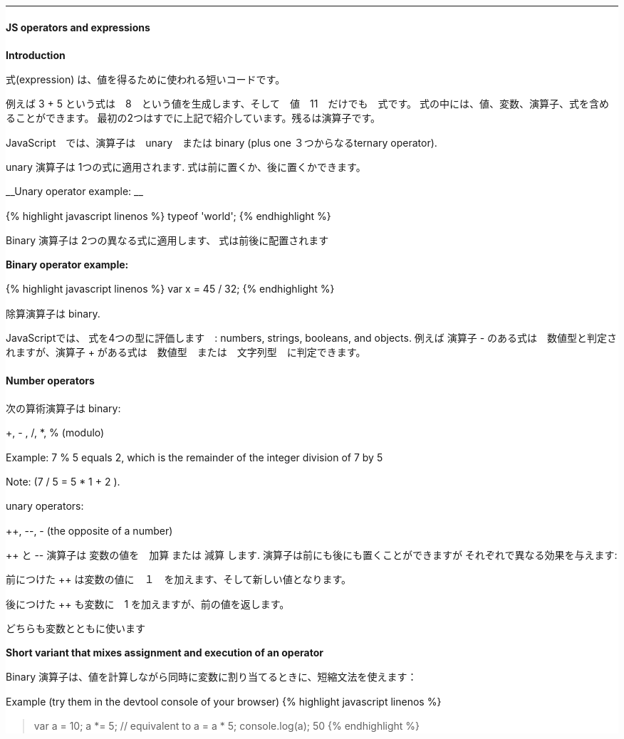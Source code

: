 ----------------

#### JS operators and expressions

__Introduction__

式(expression) は、値を得るために使われる短いコードです。

例えば 3 + 5 という式は　8　という値を生成します、そして　値　11　だけでも　式です。
式の中には、値、変数、演算子、式を含めることができます。
最初の2つはすでに上記で紹介しています。残るは演算子です。

JavaScript　では、演算子は　unary　または binary (plus one ３つからなるternary operator).

unary 演算子は 1つの式に適用されます. 式は前に置くか、後に置くかできます。

__Unary operator example: __

{% highlight javascript linenos %}
typeof 'world';
{% endhighlight %}

Binary 演算子は 2つの異なる式に適用します、 式は前後に配置されます

__Binary operator example:__

{% highlight javascript linenos %}
var x = 45 / 32;
{% endhighlight %}

除算演算子は binary.

JavaScriptでは、 式を4つの型に評価します　: numbers, strings, booleans, and objects.
例えば 演算子 - のある式は　数値型と判定されますが、演算子 + がある式は　数値型　または　文字列型　に判定できます。

#### Number operators
次の算術演算子は binary:

+, - , /, *, % (modulo)

Example: 7 % 5 equals 2, which is the remainder of the integer division of 7 by 5

Note: (7 / 5 = 5 * 1 + 2 ).

unary operators:

++, --, - (the opposite of a number)

++ と -- 演算子は 変数の値を　加算 または 減算 します. 演算子は前にも後にも置くことができますが
それぞれで異なる効果を与えます:

前につけた ++ は変数の値に　１　を加えます、そして新しい値となります。

後につけた ++ も変数に　1 を加えますが、前の値を返します。 

どちらも変数とともに使います

__Short variant that mixes assignment and execution of an operator__

Binary 演算子は、値を計算しながら同時に変数に割り当てるときに、短縮文法を使えます：

Example (try them in the devtool console of your browser)
{% highlight javascript linenos %}
> var a = 10;
> a *= 5; // equivalent to a = a * 5;
> console.log(a);
> 50
{% endhighlight %}
